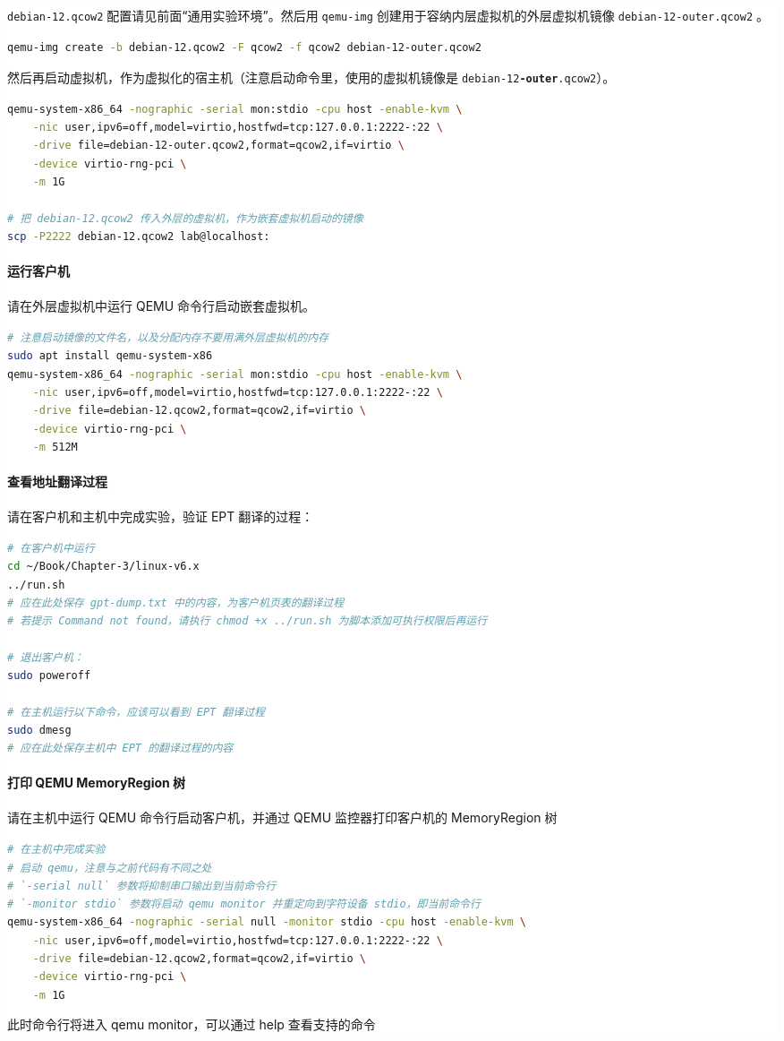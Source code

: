 `debian-12.qcow2` 配置请见前面“通用实验环境”。然后用 `qemu-img` 创建用于容纳内层虚拟机的外层虚拟机镜像 `debian-12-outer.qcow2` 。

```bash
qemu-img create -b debian-12.qcow2 -F qcow2 -f qcow2 debian-12-outer.qcow2
```

然后再启动虚拟机，作为虚拟化的宿主机（注意启动命令里，使用的虚拟机镜像是 <code>debian-12<b>-outer</b>.qcow2</code>）。

```bash
qemu-system-x86_64 -nographic -serial mon:stdio -cpu host -enable-kvm \
    -nic user,ipv6=off,model=virtio,hostfwd=tcp:127.0.0.1:2222-:22 \
    -drive file=debian-12-outer.qcow2,format=qcow2,if=virtio \
    -device virtio-rng-pci \
    -m 1G

# 把 debian-12.qcow2 传入外层的虚拟机，作为嵌套虚拟机启动的镜像
scp -P2222 debian-12.qcow2 lab@localhost:
```

#### 运行客户机

请在外层虚拟机中运行 QEMU 命令行启动嵌套虚拟机。

```bash
# 注意启动镜像的文件名，以及分配内存不要用满外层虚拟机的内存
sudo apt install qemu-system-x86
qemu-system-x86_64 -nographic -serial mon:stdio -cpu host -enable-kvm \
    -nic user,ipv6=off,model=virtio,hostfwd=tcp:127.0.0.1:2222-:22 \
    -drive file=debian-12.qcow2,format=qcow2,if=virtio \
    -device virtio-rng-pci \
    -m 512M
```

#### 查看地址翻译过程

请在客户机和主机中完成实验，验证 EPT 翻译的过程：

```bash
# 在客户机中运行
cd ~/Book/Chapter-3/linux-v6.x
../run.sh
# 应在此处保存 gpt-dump.txt 中的内容，为客户机页表的翻译过程
# 若提示 Command not found，请执行 chmod +x ../run.sh 为脚本添加可执行权限后再运行

# 退出客户机：
sudo poweroff

# 在主机运行以下命令，应该可以看到 EPT 翻译过程
sudo dmesg
# 应在此处保存主机中 EPT 的翻译过程的内容
```

#### 打印 QEMU MemoryRegion 树

请在主机中运行 QEMU 命令行启动客户机，并通过 QEMU 监控器打印客户机的 MemoryRegion 树

```bash
# 在主机中完成实验
# 启动 qemu，注意与之前代码有不同之处
# `-serial null` 参数将抑制串口输出到当前命令行
# `-monitor stdio` 参数将启动 qemu monitor 并重定向到字符设备 stdio，即当前命令行
qemu-system-x86_64 -nographic -serial null -monitor stdio -cpu host -enable-kvm \
    -nic user,ipv6=off,model=virtio,hostfwd=tcp:127.0.0.1:2222-:22 \
    -drive file=debian-12.qcow2,format=qcow2,if=virtio \
    -device virtio-rng-pci \
    -m 1G
```
此时命令行将进入 qemu monitor，可以通过 help 查看支持的命令
